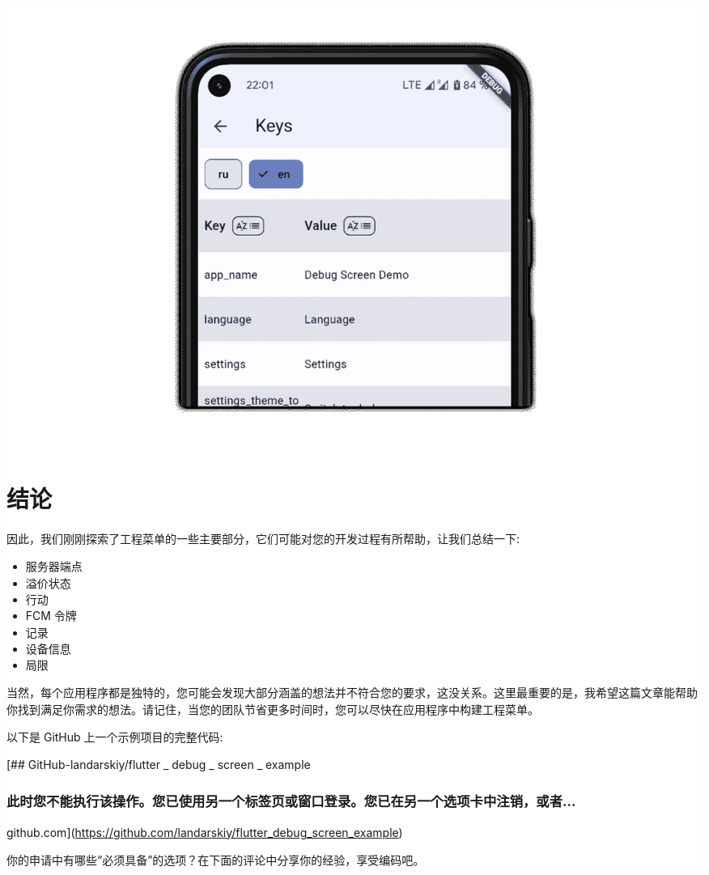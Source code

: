 ![](img/c1f5664731bcbaff002fa1ce92565eef.png)

# 结论

因此，我们刚刚探索了工程菜单的一些主要部分，它们可能对您的开发过程有所帮助，让我们总结一下:

*   服务器端点
*   溢价状态
*   行动
*   FCM 令牌
*   记录
*   设备信息
*   局限

当然，每个应用程序都是独特的，您可能会发现大部分涵盖的想法并不符合您的要求，这没关系。这里最重要的是，我希望这篇文章能帮助你找到满足你需求的想法。请记住，当您的团队节省更多时间时，您可以尽快在应用程序中构建工程菜单。

以下是 GitHub 上一个示例项目的完整代码:

[](https://github.com/landarskiy/flutter_debug_screen_example) [## GitHub-landarskiy/flutter _ debug _ screen _ example

### 此时您不能执行该操作。您已使用另一个标签页或窗口登录。您已在另一个选项卡中注销，或者…

github.com](https://github.com/landarskiy/flutter_debug_screen_example) 

你的申请中有哪些“必须具备”的选项？在下面的评论中分享你的经验，享受编码吧。